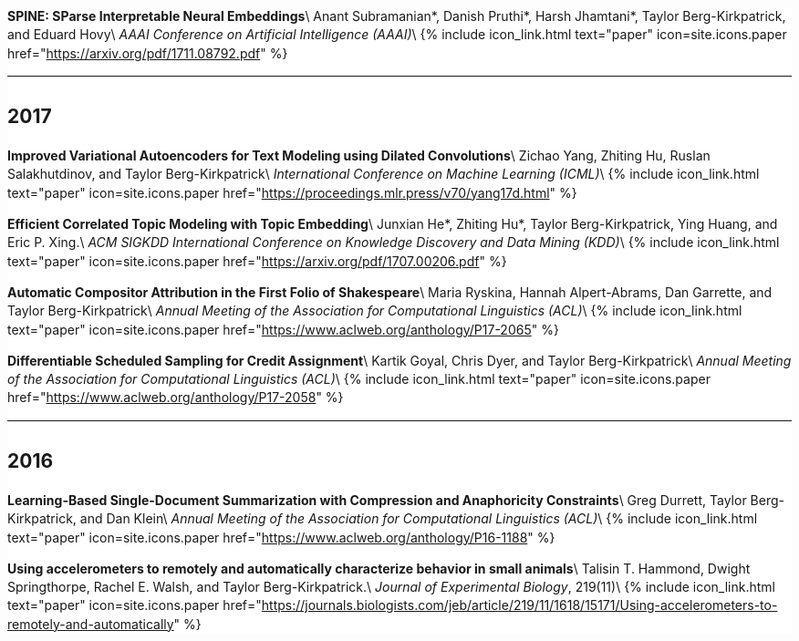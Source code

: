 __SPINE: SParse Interpretable Neural Embeddings__\\
Anant Subramanian\*, Danish Pruthi\*, Harsh Jhamtani\*, Taylor Berg-Kirkpatrick, and Eduard Hovy\\
_AAAI Conference on Artificial Intelligence (AAAI)_\\
{% include icon_link.html text="paper" icon=site.icons.paper href="https://arxiv.org/pdf/1711.08792.pdf" %}

---

## 2017

__Improved Variational Autoencoders for Text Modeling using Dilated Convolutions__\\
Zichao Yang, Zhiting Hu, Ruslan Salakhutdinov, and Taylor Berg-Kirkpatrick\\
_International Conference on Machine Learning (ICML)_\\
{% include icon_link.html text="paper" icon=site.icons.paper href="https://proceedings.mlr.press/v70/yang17d.html" %}

__Efficient Correlated Topic Modeling with Topic Embedding__\\
Junxian He\*, Zhiting Hu\*, Taylor Berg-Kirkpatrick, Ying Huang, and Eric P. Xing.\\
_ACM SIGKDD International Conference on Knowledge Discovery and Data Mining (KDD)_\\
{% include icon_link.html text="paper" icon=site.icons.paper href="https://arxiv.org/pdf/1707.00206.pdf" %}

__Automatic Compositor Attribution in the First Folio of Shakespeare__\\
Maria Ryskina, Hannah Alpert-Abrams, Dan Garrette, and Taylor Berg-Kirkpatrick\\
_Annual Meeting of the Association for Computational Linguistics (ACL)_\\
{% include icon_link.html text="paper" icon=site.icons.paper href="https://www.aclweb.org/anthology/P17-2065" %}

__Differentiable Scheduled Sampling for Credit Assignment__\\
Kartik Goyal, Chris Dyer, and Taylor Berg-Kirkpatrick\\
_Annual Meeting of the Association for Computational Linguistics (ACL)_\\
{% include icon_link.html text="paper" icon=site.icons.paper href="https://www.aclweb.org/anthology/P17-2058" %}

---

## 2016

__Learning-Based Single-Document Summarization with Compression and Anaphoricity Constraints__\\
Greg Durrett, Taylor Berg-Kirkpatrick, and Dan Klein\\
_Annual Meeting of the Association for Computational Linguistics (ACL)_\\
{% include icon_link.html text="paper" icon=site.icons.paper href="https://www.aclweb.org/anthology/P16-1188" %}

__Using accelerometers to remotely and automatically characterize behavior in small animals__\\
Talisin T. Hammond, Dwight Springthorpe, Rachel E. Walsh, and Taylor Berg-Kirkpatrick.\\
_Journal of Experimental Biology_, 219(11)\\
{% include icon_link.html text="paper" icon=site.icons.paper href="https://journals.biologists.com/jeb/article/219/11/1618/15171/Using-accelerometers-to-remotely-and-automatically" %}
